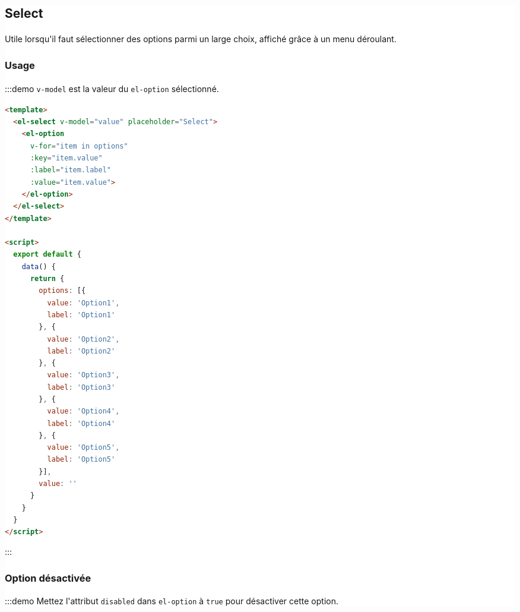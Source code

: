 ## Select

Utile lorsqu'il faut sélectionner des options parmi un large choix, affiché grâce à un menu déroulant.

### Usage

:::demo `v-model` est la valeur du `el-option` sélectionné.

```html
<template>
  <el-select v-model="value" placeholder="Select">
    <el-option
      v-for="item in options"
      :key="item.value"
      :label="item.label"
      :value="item.value">
    </el-option>
  </el-select>
</template>

<script>
  export default {
    data() {
      return {
        options: [{
          value: 'Option1',
          label: 'Option1'
        }, {
          value: 'Option2',
          label: 'Option2'
        }, {
          value: 'Option3',
          label: 'Option3'
        }, {
          value: 'Option4',
          label: 'Option4'
        }, {
          value: 'Option5',
          label: 'Option5'
        }],
        value: ''
      }
    }
  }
</script>
```
:::

### Option désactivée

:::demo Mettez l'attribut `disabled` dans `el-option` à `true` pour désactiver cette option.
